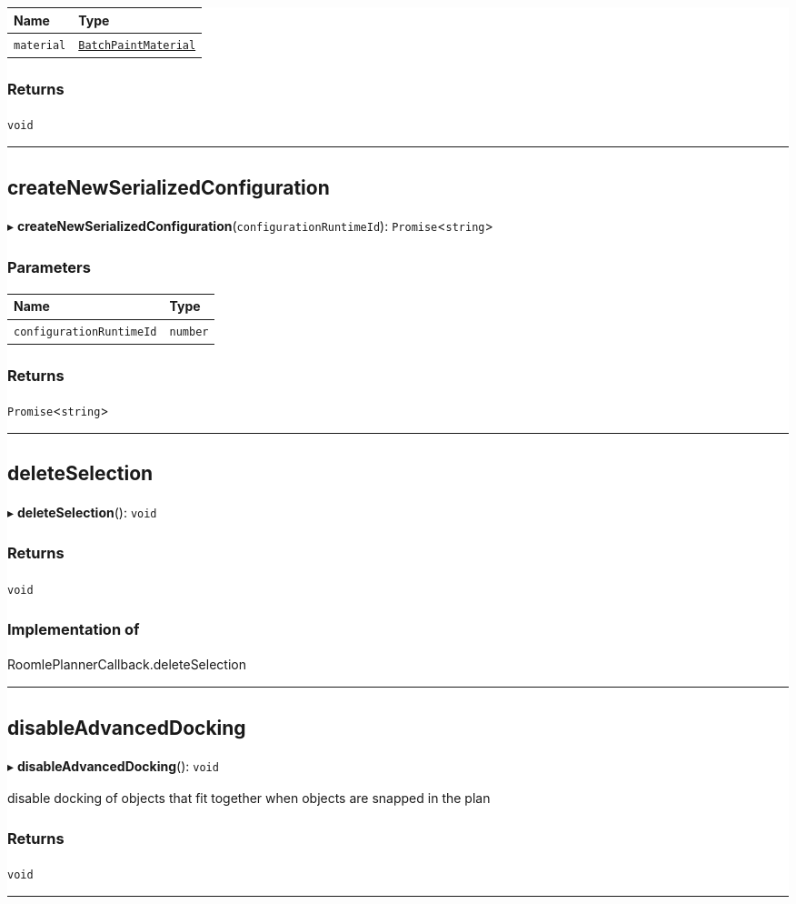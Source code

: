 | Name | Type |
| :------ | :------ |
| `material` | [`BatchPaintMaterial`](../interfaces/planner_core_src_roomle_planner.BatchPaintMaterial.md) |

### Returns

`void`

___

## createNewSerializedConfiguration

▸ **createNewSerializedConfiguration**(`configurationRuntimeId`): `Promise`<`string`\>

### Parameters

| Name | Type |
| :------ | :------ |
| `configurationRuntimeId` | `number` |

### Returns

`Promise`<`string`\>

___

## deleteSelection

▸ **deleteSelection**(): `void`

### Returns

`void`

### Implementation of

RoomlePlannerCallback.deleteSelection

___

## disableAdvancedDocking

▸ **disableAdvancedDocking**(): `void`

disable docking of objects that fit together when objects are snapped in the plan

### Returns

`void`

___
